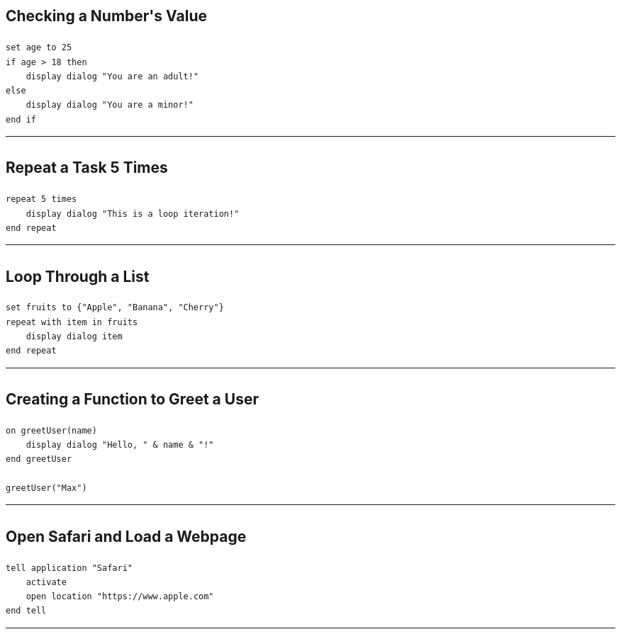 ## Checking a Number's Value

```applescript
set age to 25
if age > 18 then
    display dialog "You are an adult!"
else
    display dialog "You are a minor!"
end if
```

---

## Repeat a Task 5 Times

```applescript
repeat 5 times
    display dialog "This is a loop iteration!"
end repeat
```

---

## Loop Through a List

```applescript
set fruits to {"Apple", "Banana", "Cherry"}
repeat with item in fruits
    display dialog item
end repeat
```

---

## Creating a Function to Greet a User

```applescript
on greetUser(name)
    display dialog "Hello, " & name & "!"
end greetUser

greetUser("Max")
```

---

## Open Safari and Load a Webpage

```applescript
tell application "Safari"
    activate
    open location "https://www.apple.com"
end tell
```

---